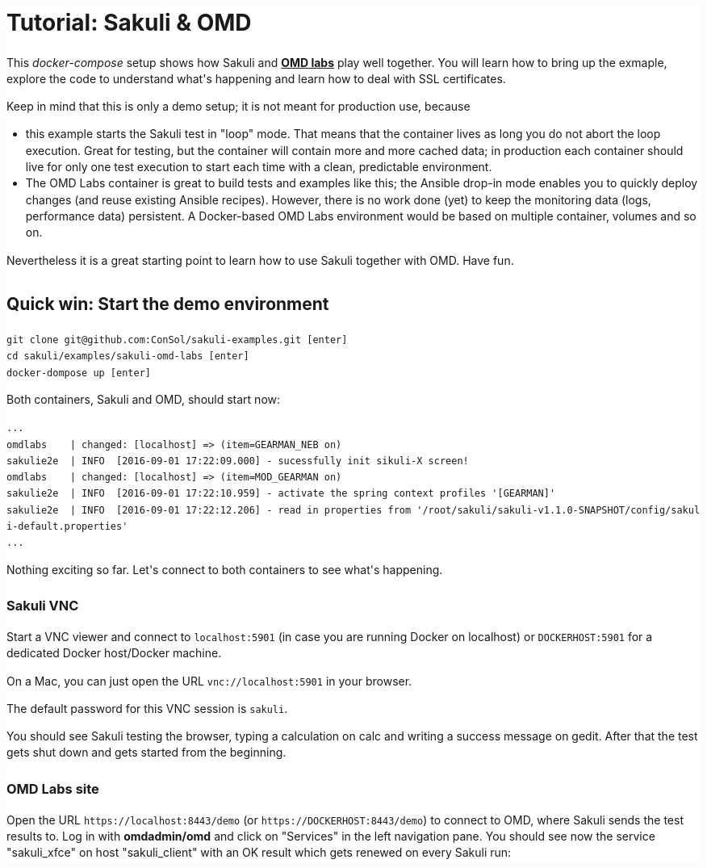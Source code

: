 # Tutorial: Sakuli & OMD

This *docker-compose* setup shows how Sakuli and [**OMD labs**](https://labs.consol.de/de/omd/index.html) play well together. You will learn how to bring up the exmaple, explore the code to understand what's happening and learn how to deal with SSL certificates. 

Keep in mind that this is only a demo setup; it is not meant for production use, because 

* this example starts the Sakuli test in "loop" mode. That means that the container lives as long you do not abort the loop execution. Great for testing, but the container will contain more and more cached data; in production each container should live for only one test execution to start each time with a clean, predictable environment. 
* The OMD Labs container is great to build tests and examples like this; the Ansible drop-in mode enables you to quickly deploy changes (and reuse existing Ansible recipes). However, there is no work done (yet) to keep the monitoring data (logs, performance data) persistent. A Docker-based OMD Labs environment would be based on multiple container, volumes and so on. 

Nevertheless it is a great starting point to learn how to use Sakuli together with OMD. Have fun. 


## Quick win: Start the demo environment

    git clone git@github.com:ConSol/sakuli-examples.git [enter]
    cd sakuli/examples/sakuli-omd-labs [enter]
    docker-dompose up [enter]
    
Both containers, Sakuli and OMD, should start now:

    ...
    omdlabs    | changed: [localhost] => (item=GEARMAN_NEB on)
    sakulie2e  | INFO  [2016-09-01 17:22:09.000] - sucessfully init sikuli-X screen!
    omdlabs    | changed: [localhost] => (item=MOD_GEARMAN on)
    sakulie2e  | INFO  [2016-09-01 17:22:10.959] - activate the spring context profiles '[GEARMAN]'
    sakulie2e  | INFO  [2016-09-01 17:22:12.206] - read in properties from '/root/sakuli/sakuli-v1.1.0-SNAPSHOT/config/sakuli-default.properties'
    ...

Nothing exciting so far. Let's connect to both containers to see what's happening.

### Sakuli VNC 

Start a VNC viewer and connect to `localhost:5901` (in case you are running Docker on localhost) or `DOCKERHOST:5901` for a dedicated Docker host/Docker machine. 

On a Mac, you can just open the URL `vnc://localhost:5901` in your browser.

The default password for this VNC session is `sakuli`. 

You should see Sakuli testing the browser, typing a calculation on calc and writing a success message on gedit. After that the test gets shut down and gets started from the beginning. 

### OMD Labs site 

Open the URL `https://localhost:8443/demo` (or `https://DOCKERHOST:8443/demo`) to connect to OMD, where Sakuli sends the test results to. Log in with **omdadmin/omd** and click on "Services" in the left navigation pane. You should see now the service "sakuli_xfce" on host "sakuli_client" with an OK result which gets renewed on every Sakuli run: 
